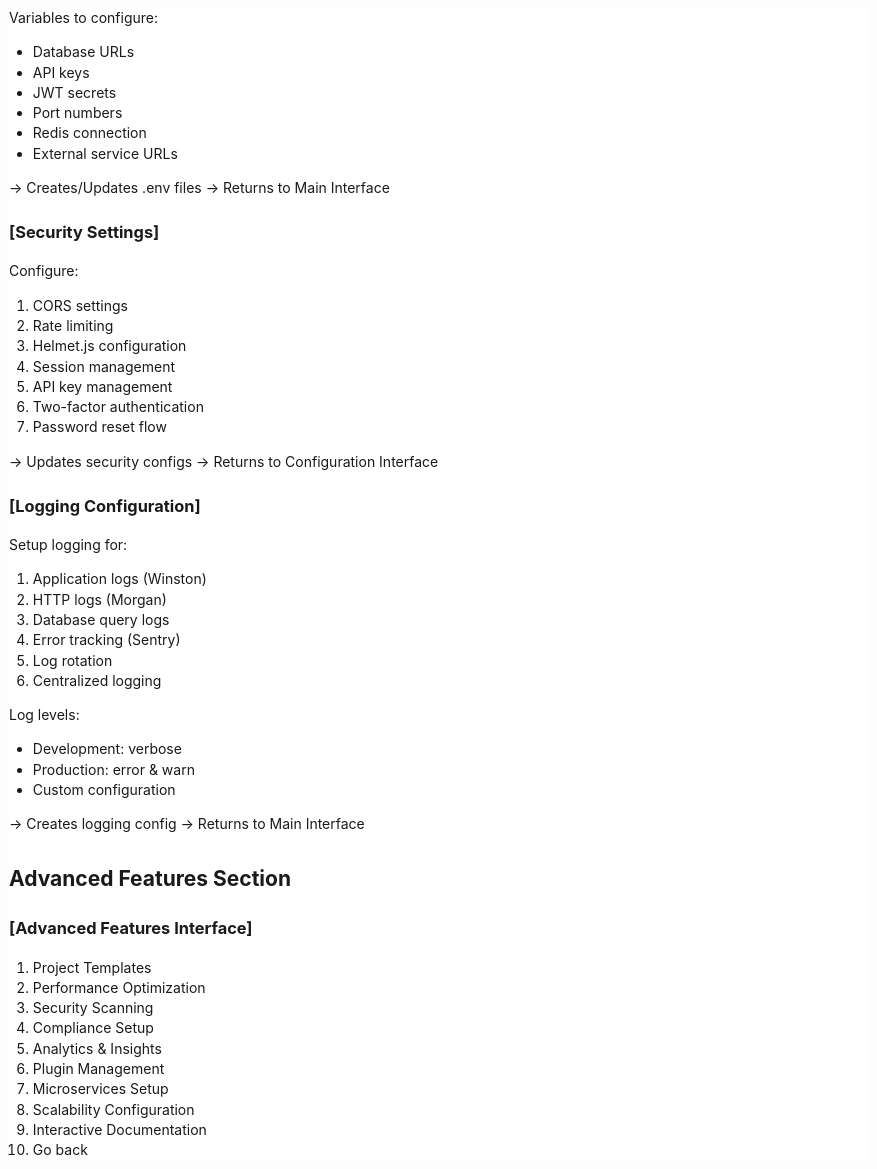 Variables to configure:
- Database URLs
- API keys
- JWT secrets
- Port numbers
- Redis connection
- External service URLs

→ Creates/Updates .env files → Returns to Main Interface

### [Security Settings]
Configure:
1. CORS settings
2. Rate limiting
3. Helmet.js configuration
4. Session management
5. API key management
6. Two-factor authentication
7. Password reset flow

→ Updates security configs → Returns to Configuration Interface

### [Logging Configuration]
Setup logging for:
1. Application logs (Winston)
2. HTTP logs (Morgan)
3. Database query logs
4. Error tracking (Sentry)
5. Log rotation
6. Centralized logging

Log levels:
- Development: verbose
- Production: error & warn
- Custom configuration

→ Creates logging config → Returns to Main Interface

## Advanced Features Section

### [Advanced Features Interface]
1. Project Templates
2. Performance Optimization
3. Security Scanning
4. Compliance Setup
5. Analytics & Insights
6. Plugin Management
7. Microservices Setup
8. Scalability Configuration
9. Interactive Documentation
10. Go back
